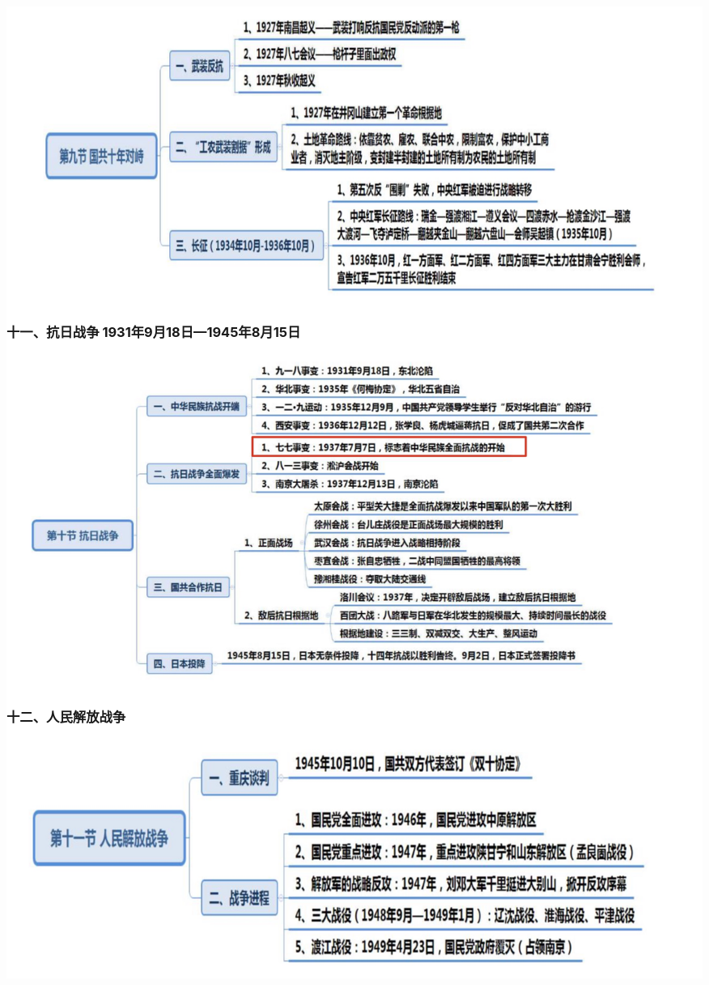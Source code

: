 ![img](img/Xnip2019-06-20_20-34-42.jpg)

### 十一、抗日战争 1931年9月18日—1945年8月15日 
![img](img/Xnip2019-06-20_20-36-37.jpg)

### 十二、人民解放战争
![img](img/Xnip2019-06-20_20-38-16.jpg)
